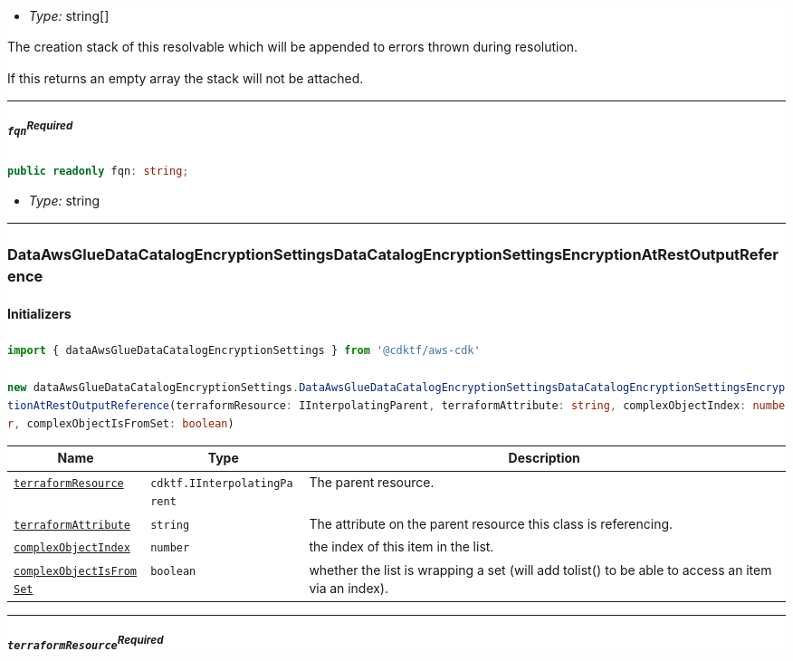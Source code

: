 - *Type:* string[]

The creation stack of this resolvable which will be appended to errors thrown during resolution.

If this returns an empty array the stack will not be attached.

---

##### `fqn`<sup>Required</sup> <a name="fqn" id="@cdktf/aws-cdk.dataAwsGlueDataCatalogEncryptionSettings.DataAwsGlueDataCatalogEncryptionSettingsDataCatalogEncryptionSettingsEncryptionAtRestList.property.fqn"></a>

```typescript
public readonly fqn: string;
```

- *Type:* string

---


### DataAwsGlueDataCatalogEncryptionSettingsDataCatalogEncryptionSettingsEncryptionAtRestOutputReference <a name="DataAwsGlueDataCatalogEncryptionSettingsDataCatalogEncryptionSettingsEncryptionAtRestOutputReference" id="@cdktf/aws-cdk.dataAwsGlueDataCatalogEncryptionSettings.DataAwsGlueDataCatalogEncryptionSettingsDataCatalogEncryptionSettingsEncryptionAtRestOutputReference"></a>

#### Initializers <a name="Initializers" id="@cdktf/aws-cdk.dataAwsGlueDataCatalogEncryptionSettings.DataAwsGlueDataCatalogEncryptionSettingsDataCatalogEncryptionSettingsEncryptionAtRestOutputReference.Initializer"></a>

```typescript
import { dataAwsGlueDataCatalogEncryptionSettings } from '@cdktf/aws-cdk'

new dataAwsGlueDataCatalogEncryptionSettings.DataAwsGlueDataCatalogEncryptionSettingsDataCatalogEncryptionSettingsEncryptionAtRestOutputReference(terraformResource: IInterpolatingParent, terraformAttribute: string, complexObjectIndex: number, complexObjectIsFromSet: boolean)
```

| **Name** | **Type** | **Description** |
| --- | --- | --- |
| <code><a href="#@cdktf/aws-cdk.dataAwsGlueDataCatalogEncryptionSettings.DataAwsGlueDataCatalogEncryptionSettingsDataCatalogEncryptionSettingsEncryptionAtRestOutputReference.Initializer.parameter.terraformResource">terraformResource</a></code> | <code>cdktf.IInterpolatingParent</code> | The parent resource. |
| <code><a href="#@cdktf/aws-cdk.dataAwsGlueDataCatalogEncryptionSettings.DataAwsGlueDataCatalogEncryptionSettingsDataCatalogEncryptionSettingsEncryptionAtRestOutputReference.Initializer.parameter.terraformAttribute">terraformAttribute</a></code> | <code>string</code> | The attribute on the parent resource this class is referencing. |
| <code><a href="#@cdktf/aws-cdk.dataAwsGlueDataCatalogEncryptionSettings.DataAwsGlueDataCatalogEncryptionSettingsDataCatalogEncryptionSettingsEncryptionAtRestOutputReference.Initializer.parameter.complexObjectIndex">complexObjectIndex</a></code> | <code>number</code> | the index of this item in the list. |
| <code><a href="#@cdktf/aws-cdk.dataAwsGlueDataCatalogEncryptionSettings.DataAwsGlueDataCatalogEncryptionSettingsDataCatalogEncryptionSettingsEncryptionAtRestOutputReference.Initializer.parameter.complexObjectIsFromSet">complexObjectIsFromSet</a></code> | <code>boolean</code> | whether the list is wrapping a set (will add tolist() to be able to access an item via an index). |

---

##### `terraformResource`<sup>Required</sup> <a name="terraformResource" id="@cdktf/aws-cdk.dataAwsGlueDataCatalogEncryptionSettings.DataAwsGlueDataCatalogEncryptionSettingsDataCatalogEncryptionSettingsEncryptionAtRestOutputReference.Initializer.parameter.terraformResource"></a>
